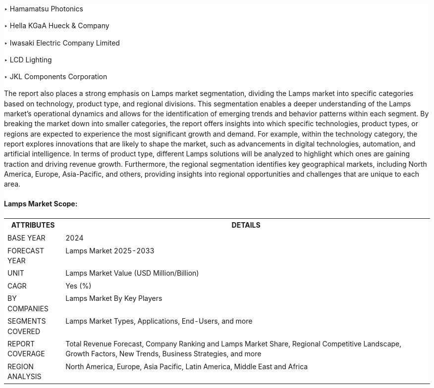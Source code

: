 ‣ Hamamatsu Photonics

‣ Hella KGaA Hueck & Company

‣ Iwasaki Electric Company Limited

‣ LCD Lighting

‣ JKL Components Corporation

The report also places a strong emphasis on Lamps market segmentation, dividing the Lamps market into specific categories based on technology, product type, and regional divisions. This segmentation enables a deeper understanding of the Lamps market’s operational dynamics and allows for the identification of emerging trends and behavior patterns within each segment. By breaking the market down into smaller categories, the report offers insights into which specific technologies, product types, or regions are expected to experience the most significant growth and demand. For example, within the technology category, the report explores innovations that are likely to shape the market, such as advancements in digital technologies, automation, and artificial intelligence. In terms of product type, different Lamps solutions will be analyzed to highlight which ones are gaining traction and driving revenue growth. Furthermore, the regional segmentation identifies key geographical markets, including North America, Europe, Asia-Pacific, and others, providing insights into regional opportunities and challenges that are unique to each area.

<h4>Lamps Market Scope:</h4>
<table>
<tr>
<th>ATTRIBUTES</th>
<th>DETAILS</th>
</tr>
<tr>
<td>BASE YEAR</td>
<td>2024</td>
</tr>
<tr>
<td>FORECAST YEAR</td>
<td>Lamps Market 2025-2033</td>
</tr>
<tr>
<td>UNIT</td>
<td>Lamps Market Value (USD Million/Billion)</td>
<tr>
<td>CAGR</td>
<td>Yes (%)</td>
</tr>
</tr>
<tr>
<td>BY COMPANIES</td>
<td>Lamps Market By Key Players</td>
</tr>
<tr>
<td>SEGMENTS COVERED</td>
<td>Lamps Market Types, Applications, End-Users, and more</td>
</tr>
<tr>
<td>REPORT COVERAGE</td>
<td>Total Revenue Forecast, Company Ranking and Lamps Market Share, Regional Competitive Landscape, Growth Factors, New Trends, Business Strategies, and more</td>
</tr>
<tr>
<td>REGION ANALYSIS</td>
<td>North America, Europe, Asia Pacific, Latin America, Middle East and Africa</td>
</tr>
</table>
